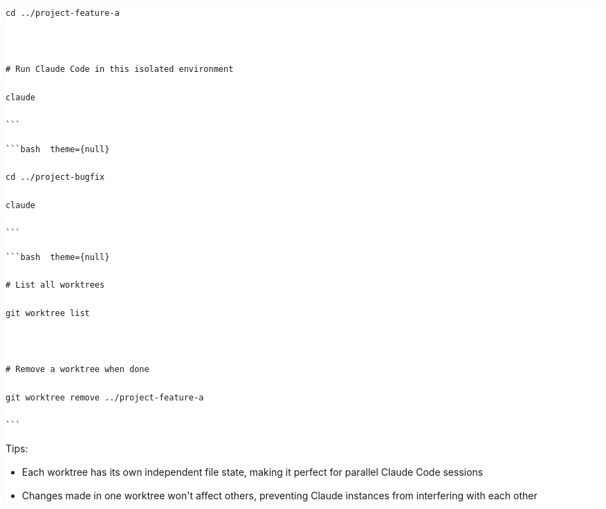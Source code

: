     cd ../project-feature-a



    # Run Claude Code in this isolated environment

    claude

    ```

  </Step>



  <Step title="Run Claude in another worktree">

    ```bash  theme={null}

    cd ../project-bugfix

    claude

    ```

  </Step>



  <Step title="Manage your worktrees">

    ```bash  theme={null}

    # List all worktrees

    git worktree list



    # Remove a worktree when done

    git worktree remove ../project-feature-a

    ```

  </Step>

</Steps>



<Tip>

  Tips:



  * Each worktree has its own independent file state, making it perfect for parallel Claude Code sessions

  * Changes made in one worktree won't affect others, preventing Claude instances from interfering with each other
